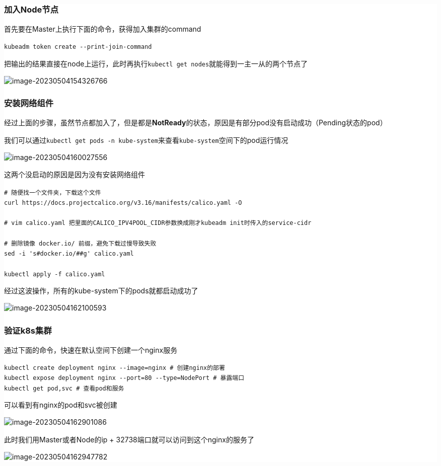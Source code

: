 ### 加入Node节点

首先要在Master上执行下面的命令，获得加入集群的command

```shell
kubeadm token create --print-join-command 
```

把输出的结果直接在node上运行，此时再执行`kubectl get nodes`就能得到一主一从的两个节点了

![image-20230504154326766](https://kuimo-markdown-pic.oss-cn-hangzhou.aliyuncs.com/image-20230504154326766.png)

### 安装网络组件

经过上面的步骤，虽然节点都加入了，但是都是**NotReady**的状态，原因是有部分pod没有启动成功（Pending状态的pod）

我们可以通过`kubectl get pods -n kube-system`来查看`kube-system`空间下的pod运行情况

![image-20230504160027556](https://kuimo-markdown-pic.oss-cn-hangzhou.aliyuncs.com/image-20230504160027556.png)

这两个没启动的原因是因为没有安装网络组件

```shell
# 随便找一个文件夹，下载这个文件
curl https://docs.projectcalico.org/v3.16/manifests/calico.yaml -O

# vim calico.yaml 把里面的CALICO_IPV4POOL_CIDR参数换成刚才kubeadm init时传入的service-cidr

# 删除镜像 docker.io/ 前缀，避免下载过慢导致失败
sed -i 's#docker.io/##g' calico.yaml

kubectl apply -f calico.yaml 
```

经过这波操作，所有的kube-system下的pods就都启动成功了

![image-20230504162100593](https://kuimo-markdown-pic.oss-cn-hangzhou.aliyuncs.com/image-20230504162100593.png)

### 验证k8s集群

通过下面的命令，快速在默认空间下创建一个nginx服务

```shell
kubectl create deployment nginx --image=nginx # 创建nginx的部署
kubectl expose deployment nginx --port=80 --type=NodePort # 暴露端口
kubectl get pod,svc # 查看pod和服务
```

可以看到有nginx的pod和svc被创建

![image-20230504162901086](https://kuimo-markdown-pic.oss-cn-hangzhou.aliyuncs.com/image-20230504162901086.png)

此时我们用Master或者Node的ip + 32738端口就可以访问到这个nginx的服务了

![image-20230504162947782](https://kuimo-markdown-pic.oss-cn-hangzhou.aliyuncs.com/image-20230504162947782.png)
